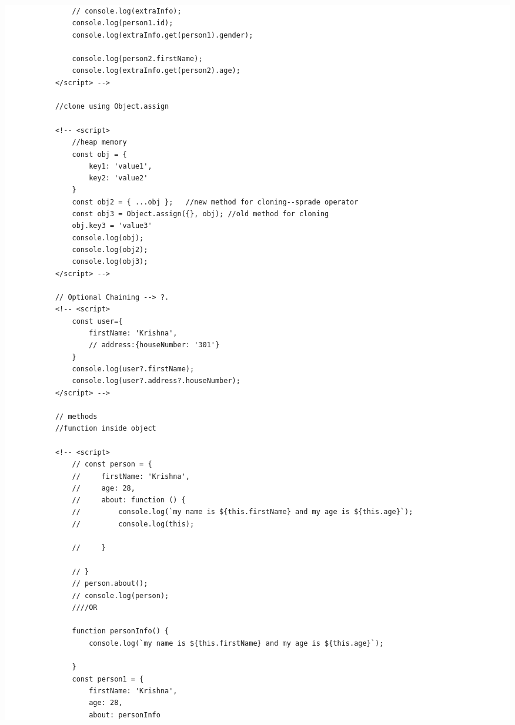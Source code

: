                     // console.log(extraInfo);
                    console.log(person1.id);
                    console.log(extraInfo.get(person1).gender);

                    console.log(person2.firstName);
                    console.log(extraInfo.get(person2).age);
                </script> -->

                //clone using Object.assign

                <!-- <script>
                    //heap memory
                    const obj = {
                        key1: 'value1',
                        key2: 'value2'
                    }
                    const obj2 = { ...obj };   //new method for cloning--sprade operator
                    const obj3 = Object.assign({}, obj); //old method for cloning
                    obj.key3 = 'value3'
                    console.log(obj);
                    console.log(obj2);
                    console.log(obj3);
                </script> -->

                // Optional Chaining --> ?.
                <!-- <script>
                    const user={
                        firstName: 'Krishna',
                        // address:{houseNumber: '301'}
                    }
                    console.log(user?.firstName);
                    console.log(user?.address?.houseNumber);
                </script> -->

                // methods
                //function inside object

                <!-- <script>
                    // const person = {
                    //     firstName: 'Krishna',
                    //     age: 28,
                    //     about: function () {
                    //         console.log(`my name is ${this.firstName} and my age is ${this.age}`);
                    //         console.log(this);

                    //     }

                    // }
                    // person.about();
                    // console.log(person);
                    ////OR

                    function personInfo() {
                        console.log(`my name is ${this.firstName} and my age is ${this.age}`);

                    }
                    const person1 = {
                        firstName: 'Krishna',
                        age: 28,
                        about: personInfo
